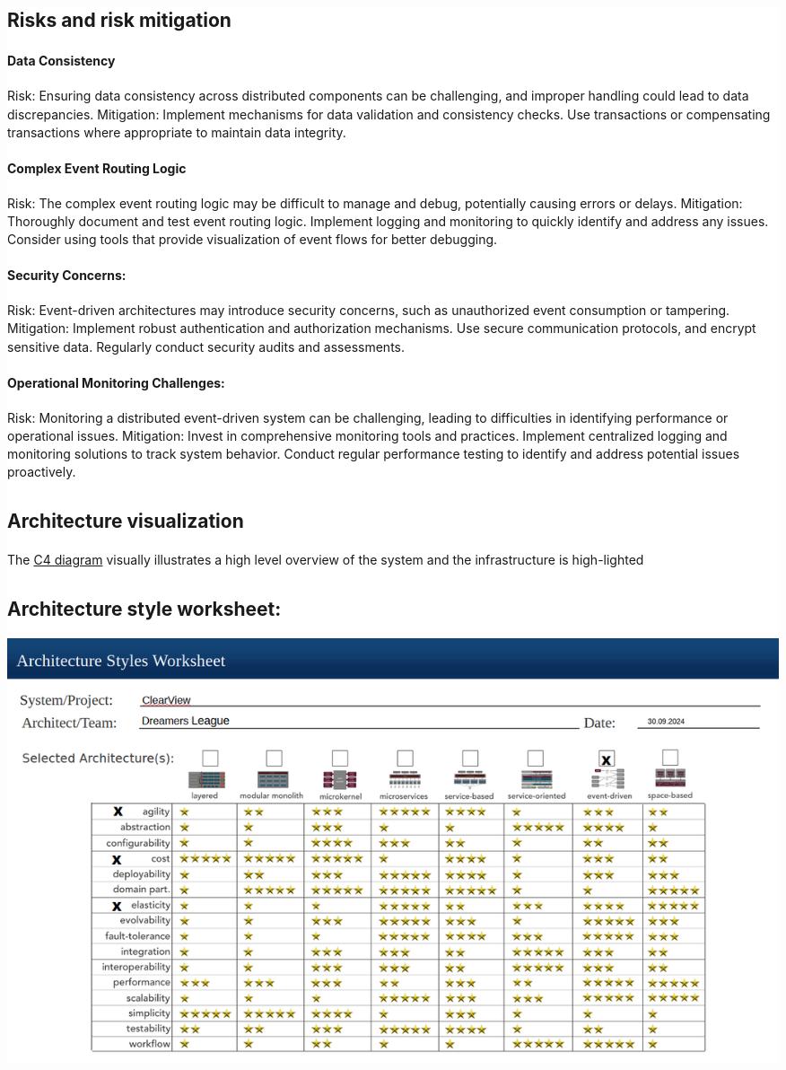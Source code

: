 ## Risks and risk mitigation

#### Data Consistency
Risk: Ensuring data consistency across distributed components can be challenging, and improper handling could lead to data discrepancies.
Mitigation: Implement mechanisms for data validation and consistency checks. Use transactions or compensating transactions where appropriate to maintain data integrity.

#### Complex Event Routing Logic
Risk: The complex event routing logic may be difficult to manage and debug, potentially causing errors or delays.
Mitigation: Thoroughly document and test event routing logic. Implement logging and monitoring to quickly identify and address any issues. Consider using tools that provide visualization of event flows for better debugging.

#### Security Concerns:
Risk: Event-driven architectures may introduce security concerns, such as unauthorized event consumption or tampering.
Mitigation: Implement robust authentication and authorization mechanisms. Use secure communication protocols, and encrypt sensitive data. Regularly conduct security audits and assessments.

#### Operational Monitoring Challenges:
Risk: Monitoring a distributed event-driven system can be challenging, leading to difficulties in identifying performance or operational issues.
Mitigation: Invest in comprehensive monitoring tools and practices. Implement centralized logging and monitoring solutions to track system behavior. Conduct regular performance testing to identify and address potential issues proactively.

## Architecture visualization
The [C4 diagram](https://github.com/octaviaah/ClearView/blob/main/2.ArchitectureVisualization/C4Diagram.md) visually illustrates a high level overview of the system and the infrastructure is high-lighted 

## Architecture style worksheet:
![ArchitectureStyle](https://github.com/octaviaah/ClearView/blob/main/2.ArchitectureVisualization/ArchitectureStylesWorksheet.png)
